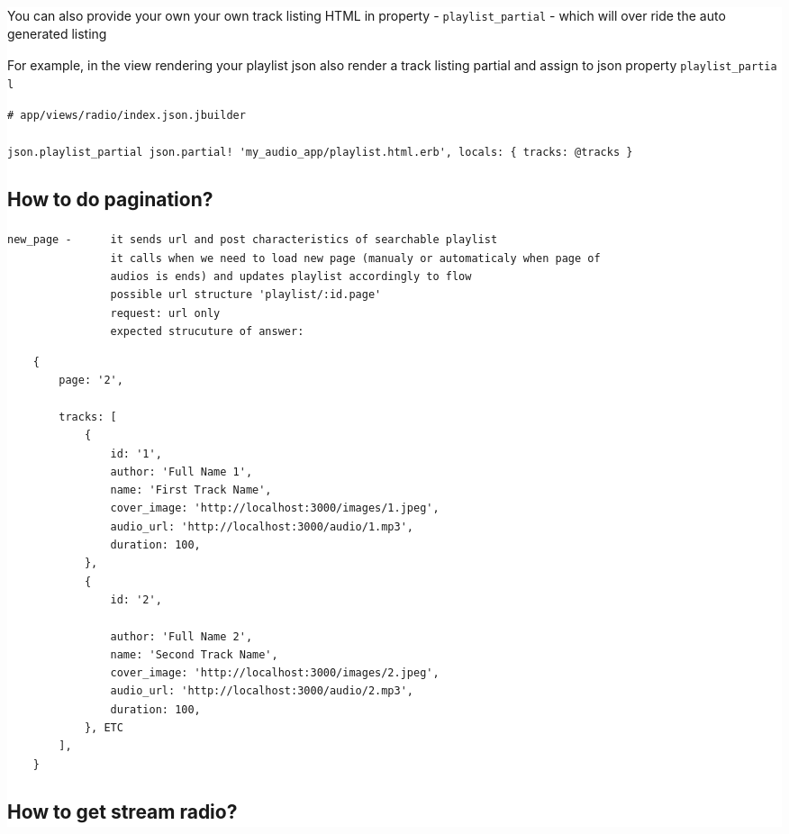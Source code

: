 You can also provide your own your own track listing HTML in property - `playlist_partial` - which will over ride the auto generated listing

For example, in the view rendering your playlist json also render a track listing partial and assign to json property `playlist_partial`

```
# app/views/radio/index.json.jbuilder

json.playlist_partial json.partial! 'my_audio_app/playlist.html.erb', locals: { tracks: @tracks }
``````





## How to do pagination?

```
new_page -      it sends url and post characteristics of searchable playlist
                it calls when we need to load new page (manualy or automaticaly when page of
                audios is ends) and updates playlist accordingly to flow
                possible url structure 'playlist/:id.page'
                request: url only
                expected strucuture of answer:
```
                    
```
    {
        page: '2',

        tracks: [
            {
                id: '1',
                author: 'Full Name 1',
                name: 'First Track Name',
                cover_image: 'http://localhost:3000/images/1.jpeg',
                audio_url: 'http://localhost:3000/audio/1.mp3',
                duration: 100,
            },
            {
                id: '2',
               
                author: 'Full Name 2',
                name: 'Second Track Name',
                cover_image: 'http://localhost:3000/images/2.jpeg',
                audio_url: 'http://localhost:3000/audio/2.mp3',
                duration: 100,
            }, ETC
        ],
    }
```

## How to get stream radio?
